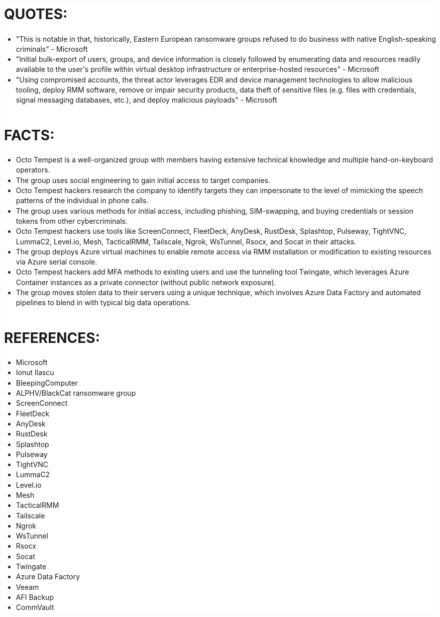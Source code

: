 # QUOTES:
* "This is notable in that, historically, Eastern European ransomware groups refused to do business with native English-speaking criminals" - Microsoft
* "Initial bulk-export of users, groups, and device information is closely followed by enumerating data and resources readily available to the user's profile within virtual desktop infrastructure or enterprise-hosted resources" - Microsoft
* "Using compromised accounts, the threat actor leverages EDR and device management technologies to allow malicious tooling, deploy RMM software, remove or impair security products, data theft of sensitive files (e.g. files with credentials, signal messaging databases, etc.), and deploy malicious payloads" - Microsoft

# FACTS:
* Octo Tempest is a well-organized group with members having extensive technical knowledge and multiple hand-on-keyboard operators.
* The group uses social engineering to gain initial access to target companies.
* Octo Tempest hackers research the company to identify targets they can impersonate to the level of mimicking the speech patterns of the individual in phone calls.
* The group uses various methods for initial access, including phishing, SIM-swapping, and buying credentials or session tokens from other cybercriminals.
* Octo Tempest hackers use tools like ScreenConnect, FleetDeck, AnyDesk, RustDesk, Splashtop, Pulseway, TightVNC, LummaC2, Level.io, Mesh, TacticalRMM, Tailscale, Ngrok, WsTunnel, Rsocx, and Socat in their attacks.
* The group deploys Azure virtual machines to enable remote access via RMM installation or modification to existing resources via Azure serial console.
* Octo Tempest hackers add MFA methods to existing users and use the tunneling tool Twingate, which leverages Azure Container instances as a private connector (without public network exposure).
* The group moves stolen data to their servers using a unique technique, which involves Azure Data Factory and automated pipelines to blend in with typical big data operations.

# REFERENCES:
* Microsoft
* Ionut Ilascu
* BleepingComputer
* ALPHV/BlackCat ransomware group
* ScreenConnect
* FleetDeck
* AnyDesk
* RustDesk
* Splashtop
* Pulseway
* TightVNC
* LummaC2
* Level.io
* Mesh
* TacticalRMM
* Tailscale
* Ngrok
* WsTunnel
* Rsocx
* Socat
* Twingate
* Azure Data Factory
* Veeam
* AFI Backup
* CommVault
